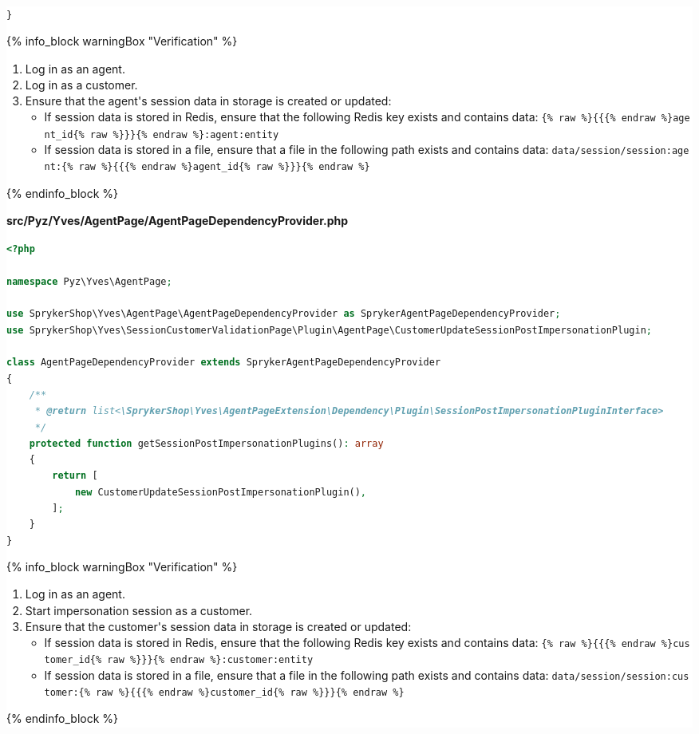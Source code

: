 ```php
}
```

{% info_block warningBox "Verification" %}

1. Log in as an agent.
2. Log in as a customer.
3. Ensure that the agent's session data in storage is created or updated:
    - If session data is stored in Redis, ensure that the following Redis key exists and contains data:
      `{% raw %}{{{% endraw %}agent_id{% raw %}}}{% endraw %}:agent:entity`
    - If session data is stored in a file, ensure that a file in the following path exists and contains data:
      `data/session/session:agent:{% raw %}{{{% endraw %}agent_id{% raw %}}}{% endraw %}`

{% endinfo_block %}

**src/Pyz/Yves/AgentPage/AgentPageDependencyProvider.php**

```php
<?php

namespace Pyz\Yves\AgentPage;

use SprykerShop\Yves\AgentPage\AgentPageDependencyProvider as SprykerAgentPageDependencyProvider;
use SprykerShop\Yves\SessionCustomerValidationPage\Plugin\AgentPage\CustomerUpdateSessionPostImpersonationPlugin;

class AgentPageDependencyProvider extends SprykerAgentPageDependencyProvider
{
    /**
     * @return list<\SprykerShop\Yves\AgentPageExtension\Dependency\Plugin\SessionPostImpersonationPluginInterface>
     */
    protected function getSessionPostImpersonationPlugins(): array
    {
        return [
            new CustomerUpdateSessionPostImpersonationPlugin(),
        ];
    }
}
```

{% info_block warningBox "Verification" %}

1. Log in as an agent.
2. Start impersonation session as a customer.
3. Ensure that the customer's session data in storage is created or updated:
   - If session data is stored in Redis, ensure that the following Redis key exists and contains data:
     `{% raw %}{{{% endraw %}customer_id{% raw %}}}{% endraw %}:customer:entity`
   - If session data is stored in a file, ensure that a file in the following path exists and contains data:
     `data/session/session:customer:{% raw %}{{{% endraw %}customer_id{% raw %}}}{% endraw %}`

{% endinfo_block %}
